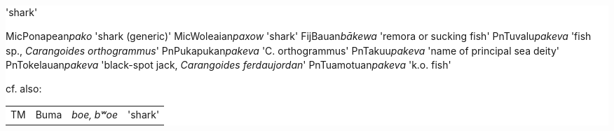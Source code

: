 '<span>shark</span>'</td>
</tr>
<tr>
<td>Mic</td><td>Ponapean</td><td><i>pako</i></td>
<td>
'<span>shark (generic)</span>'</td>
</tr>
<tr>
<td>Mic</td><td>Woleaian</td><td><i>paxow</i></td>
<td>
'<span>shark</span>'</td>
</tr>
<tr>
<td>Fij</td><td>Bauan</td><td><i>bākewa</i></td>
<td>
'<span>remora or sucking fish</span>'</td>
</tr>
<tr>
<td>Pn</td><td>Tuvalu</td><td><i>pakeva</i></td>
<td>
'<span>fish sp., <em>Carangoides orthogrammus</em></span>'</td>
</tr>
<tr>
<td>Pn</td><td>Pukapukan</td><td><i>pakeva</i></td>
<td>
'<span>C. orthogrammus</span>'</td>
</tr>
<tr>
<td>Pn</td><td>Takuu</td><td><i>pakeva</i></td>
<td>
'<span>name of principal sea deity</span>'</td>
</tr>
<tr>
<td>Pn</td><td>Tokelauan</td><td><i>pakeva</i></td>
<td>
'<span>black-spot jack, <em>Carangoides ferdaujordan</em></span>'</td>
</tr>
<tr>
<td>Pn</td><td>Tuamotuan</td><td><i>pakeva</i></td>
<td>
'<span>k.o. fish</span>'</td>
</tr>
</table>

cf. also: 
<table>
<tr>
<td>TM</td>
<td>Buma</td>
<td><i>boe, bʷoe</i></td>
<td>
'<span>shark</span>'</td>
</tr>
</table>
